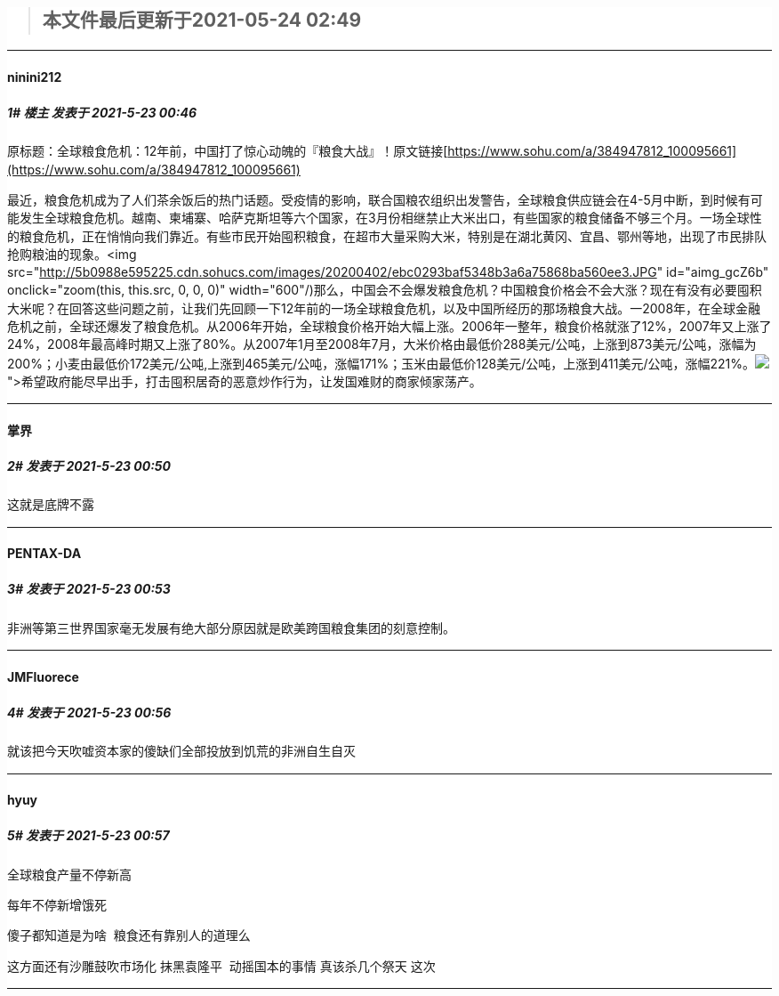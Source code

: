 > ## **本文件最后更新于2021-05-24 02:49** 



*****

####  ninini212  
##### 1#       楼主       发表于 2021-5-23 00:46


原标题：全球粮食危机：12年前，中国打了惊心动魄的『粮食大战』！原文链接[https://www.sohu.com/a/384947812_100095661](https://www.sohu.com/a/384947812_100095661)

最近，粮食危机成为了人们茶余饭后的热门话题。受疫情的影响，联合国粮农组织出发警告，全球粮食供应链会在4-5月中断，到时候有可能发生全球粮食危机。越南、柬埔寨、哈萨克斯坦等六个国家，在3月份相继禁止大米出口，有些国家的粮食储备不够三个月。一场全球性的粮食危机，正在悄悄向我们靠近。有些市民开始囤积粮食，在超市大量采购大米，特别是在湖北黄冈、宜昌、鄂州等地，出现了市民排队抢购粮油的现象。<img src="http://5b0988e595225.cdn.sohucs.com/images/20200402/ebc0293baf5348b3a6a75868ba560ee3.JPG" id="aimg_gcZ6b" onclick="zoom(this, this.src, 0, 0, 0)" width="600"/)那么，中国会不会爆发粮食危机？中国粮食价格会不会大涨？现在有没有必要囤积大米呢？在回答这些问题之前，让我们先回顾一下12年前的一场全球粮食危机，以及中国所经历的那场粮食大战。一2008年，在全球金融危机之前，全球还爆发了粮食危机。从2006年开始，全球粮食价格开始大幅上涨。2006年一整年，粮食价格就涨了12%，2007年又上涨了24%，2008年最高峰时期又上涨了80%。从2007年1月至2008年7月，大米价格由最低价288美元/公吨，上涨到873美元/公吨，涨幅为200%；小麦由最低价172美元/公吨,上涨到465美元/公吨，涨幅171%；玉米由最低价128美元/公吨，上涨到411美元/公吨，涨幅221%。<img src="http://5b0988e595225.cdn.sohucs.com/images/20200402/f5661876d1f74291b21687ea6a98d73c.png" referrerpolicy="no-referrer">">希望政府能尽早出手，打击囤积居奇的恶意炒作行为，让发国难财的商家倾家荡产。


*****

####  掌界  
##### 2#       发表于 2021-5-23 00:50


这就是底牌不露


*****

####  PENTAX-DA  
##### 3#       发表于 2021-5-23 00:53


非洲等第三世界国家毫无发展有绝大部分原因就是欧美跨国粮食集团的刻意控制。


*****

####  JMFluorece  
##### 4#       发表于 2021-5-23 00:56


就该把今天吹嘘资本家的傻缺们全部投放到饥荒的非洲自生自灭


*****

####  hyuy  
##### 5#       发表于 2021-5-23 00:57


全球粮食产量不停新高

每年不停新增饿死 


傻子都知道是为啥  粮食还有靠别人的道理么

这方面还有沙雕鼓吹市场化 抹黑袁隆平  动摇国本的事情 真该杀几个祭天 这次


*****
